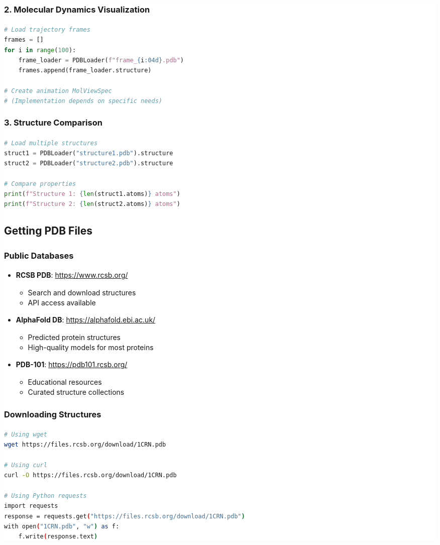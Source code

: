 ### 2. Molecular Dynamics Visualization

```python
# Load trajectory frames
frames = []
for i in range(100):
    frame_loader = PDBLoader(f"frame_{i:04d}.pdb")
    frames.append(frame_loader.structure)

# Create animation MolViewSpec
# (Implementation depends on specific needs)
```

### 3. Structure Comparison

```python
# Load multiple structures
struct1 = PDBLoader("structure1.pdb").structure
struct2 = PDBLoader("structure2.pdb").structure

# Compare properties
print(f"Structure 1: {len(struct1.atoms)} atoms")
print(f"Structure 2: {len(struct2.atoms)} atoms")
```

## Getting PDB Files

### Public Databases

- **RCSB PDB**: https://www.rcsb.org/
  - Search and download structures
  - API access available
  
- **AlphaFold DB**: https://alphafold.ebi.ac.uk/
  - Predicted protein structures
  - High-quality models for most proteins

- **PDB-101**: https://pdb101.rcsb.org/
  - Educational resources
  - Curated structure collections

### Downloading Structures

```bash
# Using wget
wget https://files.rcsb.org/download/1CRN.pdb

# Using curl
curl -O https://files.rcsb.org/download/1CRN.pdb

# Using Python requests
import requests
response = requests.get("https://files.rcsb.org/download/1CRN.pdb")
with open("1CRN.pdb", "w") as f:
    f.write(response.text)
```
